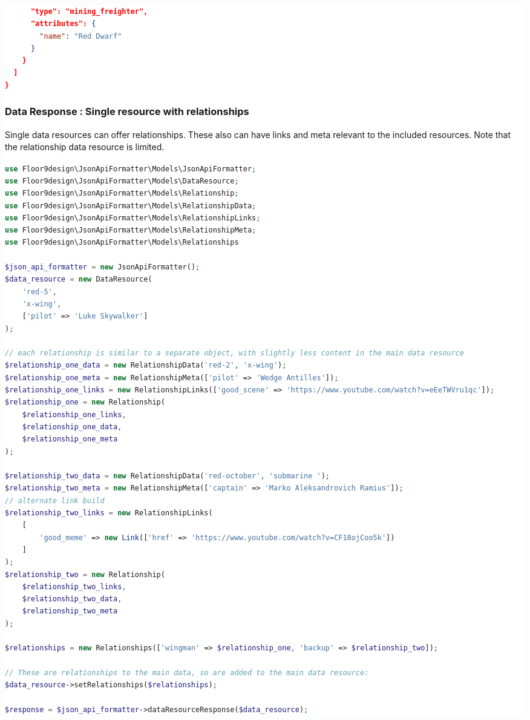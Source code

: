 ```json
      "type": "mining_freighter",
      "attributes": {
        "name": "Red Dwarf"
      }
    }
  ]
}
```
### Data Response : Single resource with relationships

Single data resources can offer relationships. These also can have links and meta relevant to the included
resources. Note that the relationship data resource is limited.
```php
use Floor9design\JsonApiFormatter\Models\JsonApiFormatter;
use Floor9design\JsonApiFormatter\Models\DataResource;
use Floor9design\JsonApiFormatter\Models\Relationship;
use Floor9design\JsonApiFormatter\Models\RelationshipData;
use Floor9design\JsonApiFormatter\Models\RelationshipLinks;
use Floor9design\JsonApiFormatter\Models\RelationshipMeta;
use Floor9design\JsonApiFormatter\Models\Relationships

$json_api_formatter = new JsonApiFormatter();
$data_resource = new DataResource(
    'red-5',
    'x-wing',
    ['pilot' => 'Luke Skywalker']
);

// each relationship is similar to a separate object, with slightly less content in the main data resource
$relationship_one_data = new RelationshipData('red-2', 'x-wing');
$relationship_one_meta = new RelationshipMeta(['pilot' => 'Wedge Antilles']);
$relationship_one_links = new RelationshipLinks(['good_scene' => 'https://www.youtube.com/watch?v=eEeTWVru1qc']);
$relationship_one = new Relationship(
    $relationship_one_links,
    $relationship_one_data,
    $relationship_one_meta
);

$relationship_two_data = new RelationshipData('red-october', 'submarine ');
$relationship_two_meta = new RelationshipMeta(['captain' => 'Marko Aleksandrovich Ramius']);
// alternate link build
$relationship_two_links = new RelationshipLinks(
    [
        'good_meme' => new Link(['href' => 'https://www.youtube.com/watch?v=CF18ojCoo5k'])
    ]
);
$relationship_two = new Relationship(
    $relationship_two_links,
    $relationship_two_data,
    $relationship_two_meta
);

$relationships = new Relationships(['wingman' => $relationship_one, 'backup' => $relationship_two]);

// These are relationships to the main data, so are added to the main data resource:
$data_resource->setRelationships($relationships);

$response = $json_api_formatter->dataResourceResponse($data_resource);
```